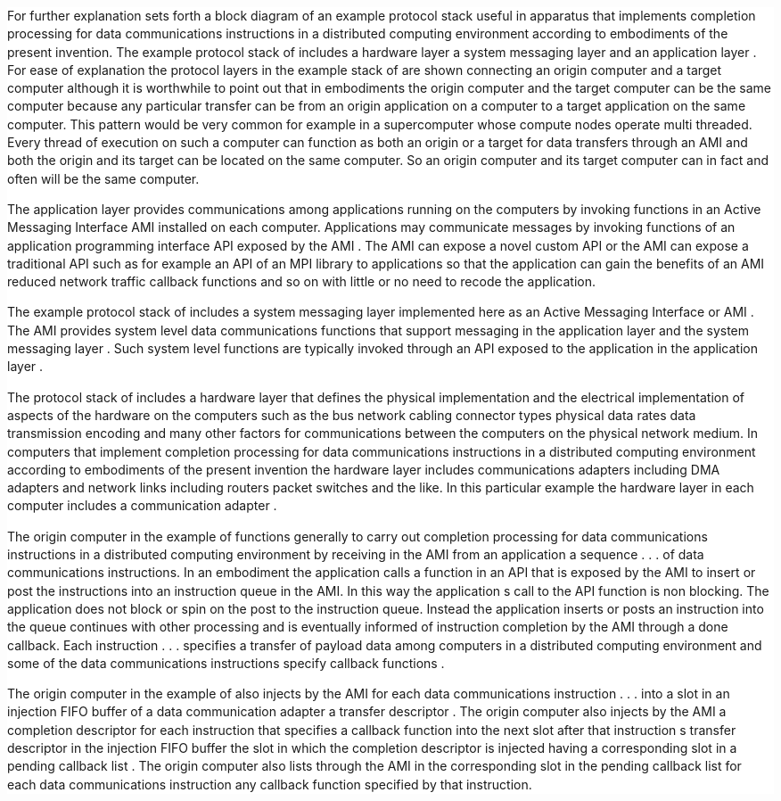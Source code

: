 For further explanation sets forth a block diagram of an example protocol stack useful in apparatus that implements completion processing for data communications instructions in a distributed computing environment according to embodiments of the present invention. The example protocol stack of includes a hardware layer a system messaging layer and an application layer . For ease of explanation the protocol layers in the example stack of are shown connecting an origin computer and a target computer although it is worthwhile to point out that in embodiments the origin computer and the target computer can be the same computer because any particular transfer can be from an origin application on a computer to a target application on the same computer. This pattern would be very common for example in a supercomputer whose compute nodes operate multi threaded. Every thread of execution on such a computer can function as both an origin or a target for data transfers through an AMI and both the origin and its target can be located on the same computer. So an origin computer and its target computer can in fact and often will be the same computer.

The application layer provides communications among applications running on the computers by invoking functions in an Active Messaging Interface AMI installed on each computer. Applications may communicate messages by invoking functions of an application programming interface API exposed by the AMI . The AMI can expose a novel custom API or the AMI can expose a traditional API such as for example an API of an MPI library to applications so that the application can gain the benefits of an AMI reduced network traffic callback functions and so on with little or no need to recode the application.

The example protocol stack of includes a system messaging layer implemented here as an Active Messaging Interface or AMI . The AMI provides system level data communications functions that support messaging in the application layer and the system messaging layer . Such system level functions are typically invoked through an API exposed to the application in the application layer .

The protocol stack of includes a hardware layer that defines the physical implementation and the electrical implementation of aspects of the hardware on the computers such as the bus network cabling connector types physical data rates data transmission encoding and many other factors for communications between the computers on the physical network medium. In computers that implement completion processing for data communications instructions in a distributed computing environment according to embodiments of the present invention the hardware layer includes communications adapters including DMA adapters and network links including routers packet switches and the like. In this particular example the hardware layer in each computer includes a communication adapter .

The origin computer in the example of functions generally to carry out completion processing for data communications instructions in a distributed computing environment by receiving in the AMI from an application a sequence . . . of data communications instructions. In an embodiment the application calls a function in an API that is exposed by the AMI to insert or post the instructions into an instruction queue in the AMI. In this way the application s call to the API function is non blocking. The application does not block or spin on the post to the instruction queue. Instead the application inserts or posts an instruction into the queue continues with other processing and is eventually informed of instruction completion by the AMI through a done callback. Each instruction . . . specifies a transfer of payload data among computers in a distributed computing environment and some of the data communications instructions specify callback functions .

The origin computer in the example of also injects by the AMI for each data communications instruction . . . into a slot in an injection FIFO buffer of a data communication adapter a transfer descriptor . The origin computer also injects by the AMI a completion descriptor for each instruction that specifies a callback function into the next slot after that instruction s transfer descriptor in the injection FIFO buffer the slot in which the completion descriptor is injected having a corresponding slot in a pending callback list . The origin computer also lists through the AMI in the corresponding slot in the pending callback list for each data communications instruction any callback function specified by that instruction.
